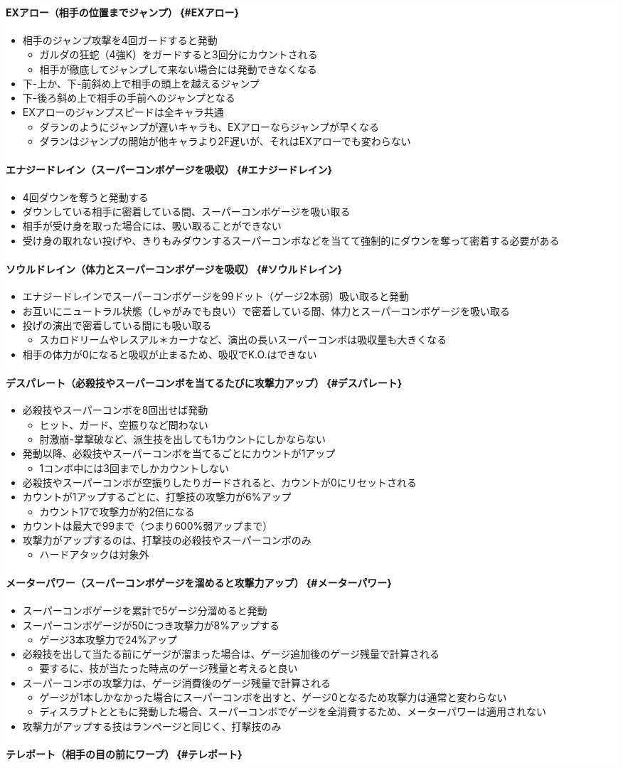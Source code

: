 #### EXアロー（相手の位置までジャンプ） {#EXアロー}

- 相手のジャンプ攻撃を4回ガードすると発動
    - ガルダの狂蛇（4強K）をガードすると3回分にカウントされる
    - 相手が徹底してジャンプして来ない場合には発動できなくなる
- 下-上か、下-前斜め上で相手の頭上を越えるジャンプ
- 下-後ろ斜め上で相手の手前へのジャンプとなる
- EXアローのジャンプスピードは全キャラ共通
    - ダランのようにジャンプが遅いキャラも、EXアローならジャンプが早くなる
    - ダランはジャンプの開始が他キャラより2F遅いが、それはEXアローでも変わらない

#### エナジードレイン（スーパーコンボゲージを吸収） {#エナジードレイン}

- 4回ダウンを奪うと発動する
- ダウンしている相手に密着している間、スーパーコンボゲージを吸い取る
- 相手が受け身を取った場合には、吸い取ることができない
- 受け身の取れない投げや、きりもみダウンするスーパーコンボなどを当てて強制的にダウンを奪って密着する必要がある

#### ソウルドレイン（体力とスーパーコンボゲージを吸収） {#ソウルドレイン}

- エナジードレインでスーパーコンボゲージを99ドット（ゲージ2本弱）吸い取ると発動
- お互いにニュートラル状態（しゃがみでも良い）で密着している間、体力とスーパーコンボゲージを吸い取る
- 投げの演出で密着している間にも吸い取る
    - スカロドリームやレスアル＊カーナなど、演出の長いスーパーコンボは吸収量も大きくなる
- 相手の体力が0になると吸収が止まるため、吸収でK.O.はできない

#### デスパレート（必殺技やスーパーコンボを当てるたびに攻撃力アップ） {#デスパレート}

- 必殺技やスーパーコンボを8回出せば発動
    - ヒット、ガード、空振りなど問わない
    - 肘激崩-掌撃破など、派生技を出しても1カウントにしかならない
- 発動以降、必殺技やスーパーコンボを当てるごとにカウントが1アップ
    - 1コンボ中には3回までしかカウントしない
- 必殺技やスーパーコンボが空振りしたりガードされると、カウントが0にリセットされる
- カウントが1アップするごとに、打撃技の攻撃力が6%アップ
    - カウント17で攻撃力が約2倍になる
- カウントは最大で99まで（つまり600%弱アップまで）
- 攻撃力がアップするのは、打撃技の必殺技やスーパーコンボのみ
    - ハードアタックは対象外

#### メーターパワー（スーパーコンボゲージを溜めると攻撃力アップ） {#メーターパワー}

- スーパーコンボゲージを累計で5ゲージ分溜めると発動
- スーパーコンボゲージが50につき攻撃力が8%アップする
    - ゲージ3本攻撃力で24%アップ
- 必殺技を出して当たる前にゲージが溜まった場合は、ゲージ追加後のゲージ残量で計算される
    - 要するに、技が当たった時点のゲージ残量と考えると良い
- スーパーコンボの攻撃力は、ゲージ消費後のゲージ残量で計算される
    - ゲージが1本しかなかった場合にスーパーコンボを出すと、ゲージ0となるため攻撃力は通常と変わらない
    - ディスラプトとともに発動した場合、スーパーコンボでゲージを全消費するため、メーターパワーは適用されない
- 攻撃力がアップする技はランページと同じく、打撃技のみ

#### テレポート（相手の目の前にワープ） {#テレポート}
